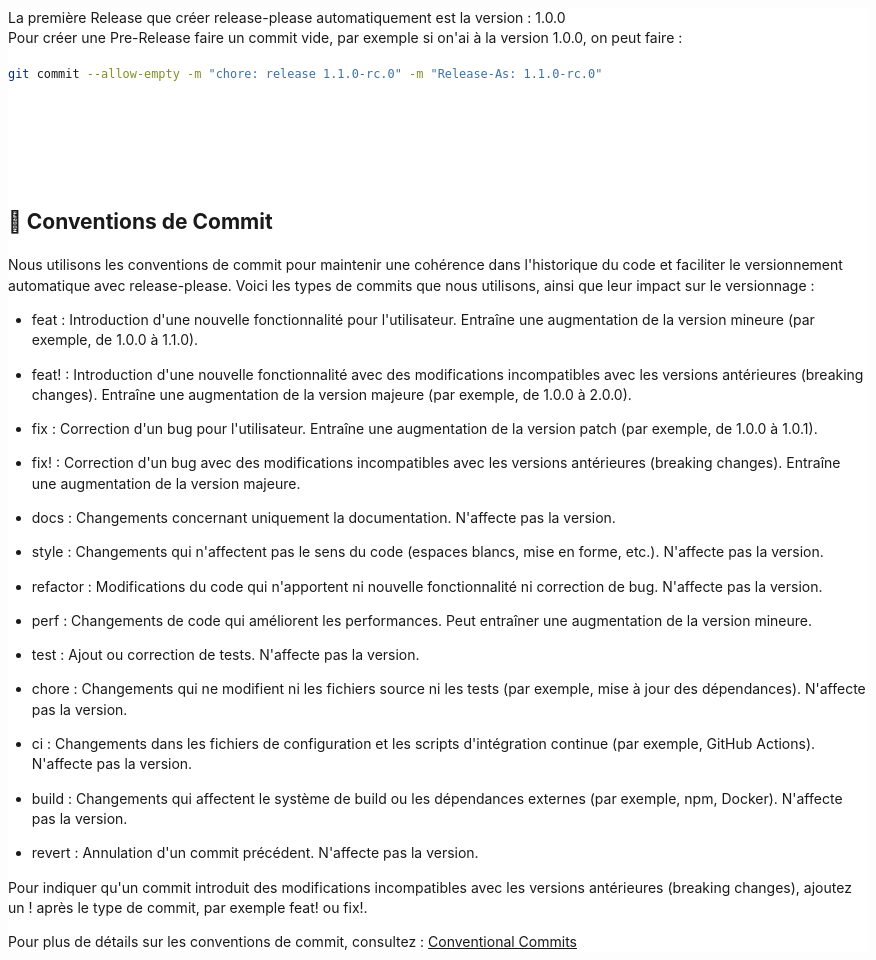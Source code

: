 La première Release que créer release-please automatiquement est la version : 1.0.0 <br />
Pour créer une Pre-Release faire un commit vide, par exemple si on'ai à la version 1.0.0, on peut faire :

```bash
git commit --allow-empty -m "chore: release 1.1.0-rc.0" -m "Release-As: 1.1.0-rc.0"
```

<br /><br /><br /><br />

## 🚀 Conventions de Commit

Nous utilisons les conventions de commit pour maintenir une cohérence dans l'historique du code et faciliter le versionnement automatique avec release-please. Voici les types de commits que nous utilisons, ainsi que leur impact sur le versionnage :

- feat : Introduction d'une nouvelle fonctionnalité pour l'utilisateur. Entraîne une augmentation de la version mineure (par exemple, de 1.0.0 à 1.1.0).

- feat! : Introduction d'une nouvelle fonctionnalité avec des modifications incompatibles avec les versions antérieures (breaking changes). Entraîne une augmentation de la version majeure (par exemple, de 1.0.0 à 2.0.0).

- fix : Correction d'un bug pour l'utilisateur. Entraîne une augmentation de la version patch (par exemple, de 1.0.0 à 1.0.1).

- fix! : Correction d'un bug avec des modifications incompatibles avec les versions antérieures (breaking changes). Entraîne une augmentation de la version majeure.

- docs : Changements concernant uniquement la documentation. N'affecte pas la version.

- style : Changements qui n'affectent pas le sens du code (espaces blancs, mise en forme, etc.). N'affecte pas la version.

- refactor : Modifications du code qui n'apportent ni nouvelle fonctionnalité ni correction de bug. N'affecte pas la version.

- perf : Changements de code qui améliorent les performances. Peut entraîner une augmentation de la version mineure.

- test : Ajout ou correction de tests. N'affecte pas la version.

- chore : Changements qui ne modifient ni les fichiers source ni les tests (par exemple, mise à jour des dépendances). N'affecte pas la version.

- ci : Changements dans les fichiers de configuration et les scripts d'intégration continue (par exemple, GitHub Actions). N'affecte pas la version.

- build : Changements qui affectent le système de build ou les dépendances externes (par exemple, npm, Docker). N'affecte pas la version.

- revert : Annulation d'un commit précédent. N'affecte pas la version.

Pour indiquer qu'un commit introduit des modifications incompatibles avec les versions antérieures (breaking changes), ajoutez un ! après le type de commit, par exemple feat! ou fix!.

Pour plus de détails sur les conventions de commit, consultez : [Conventional Commits](https://www.conventionalcommits.org/en/v1.0.0/)
